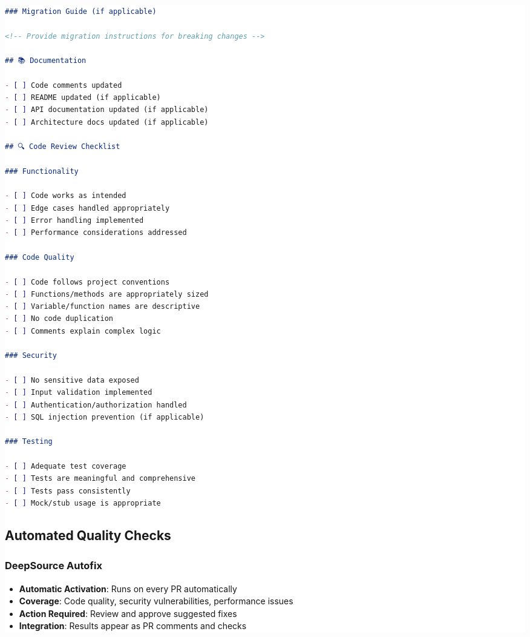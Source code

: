 ```markdown
### Migration Guide (if applicable)

<!-- Provide migration instructions for breaking changes -->

## 📚 Documentation

- [ ] Code comments updated
- [ ] README updated (if applicable)
- [ ] API documentation updated (if applicable)
- [ ] Architecture docs updated (if applicable)

## 🔍 Code Review Checklist

### Functionality

- [ ] Code works as intended
- [ ] Edge cases handled appropriately
- [ ] Error handling implemented
- [ ] Performance considerations addressed

### Code Quality

- [ ] Code follows project conventions
- [ ] Functions/methods are appropriately sized
- [ ] Variable/function names are descriptive
- [ ] No code duplication
- [ ] Comments explain complex logic

### Security

- [ ] No sensitive data exposed
- [ ] Input validation implemented
- [ ] Authentication/authorization handled
- [ ] SQL injection prevention (if applicable)

### Testing

- [ ] Adequate test coverage
- [ ] Tests are meaningful and comprehensive
- [ ] Tests pass consistently
- [ ] Mock/stub usage is appropriate
```

## Automated Quality Checks

### DeepSource Autofix

- **Automatic Activation**: Runs on every PR automatically
- **Coverage**: Code quality, security vulnerabilities, performance issues
- **Action Required**: Review and approve suggested fixes
- **Integration**: Results appear as PR comments and checks
